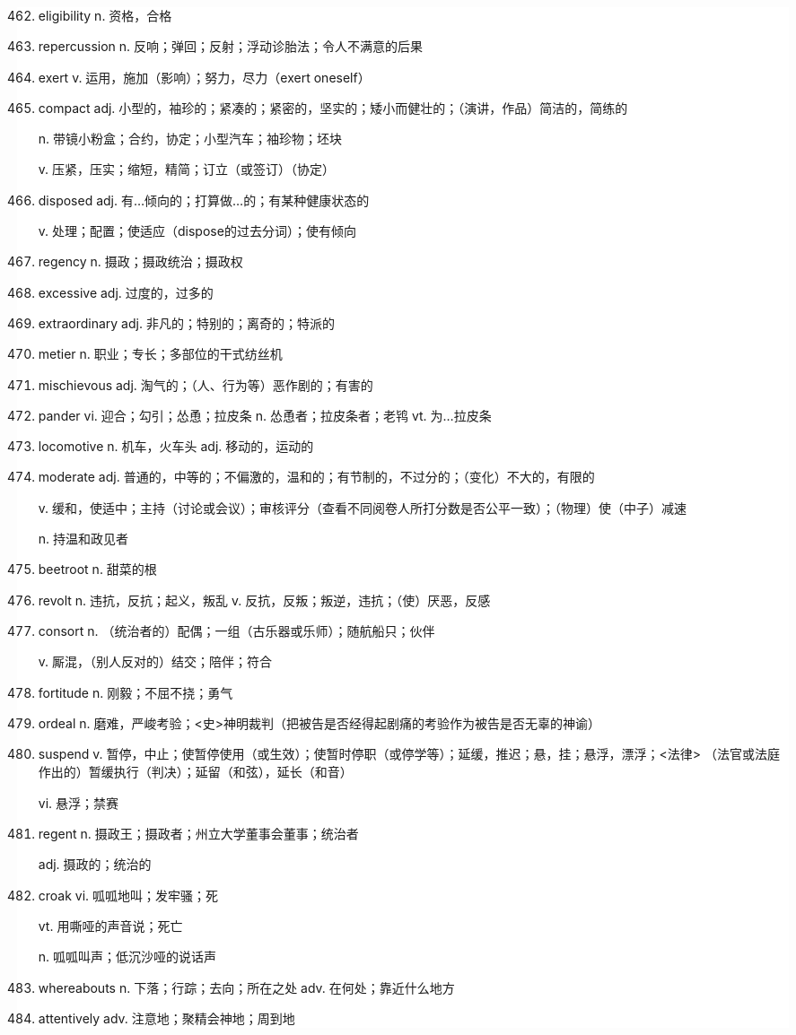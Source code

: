 462. eligibility    n. 资格，合格

463. repercussion    n. 反响；弹回；反射；浮动诊胎法；令人不满意的后果

464. exert   v. 运用，施加（影响）；努力，尽力（exert oneself）

465. compact    adj. 小型的，袖珍的；紧凑的；紧密的，坚实的；矮小而健壮的；（演讲，作品）简洁的，简练的

     n. 带镜小粉盒；合约，协定；小型汽车；袖珍物；坯块

     v. 压紧，压实；缩短，精简；订立（或签订）（协定）

466. disposed  adj. 有…倾向的；打算做…的；有某种健康状态的

     v. 处理；配置；使适应（dispose的过去分词）；使有倾向

467. regency   n. 摄政；摄政统治；摄政权

468. excessive    adj. 过度的，过多的

469. extraordinary   adj. 非凡的；特别的；离奇的；特派的

470. metier    n. 职业；专长；多部位的干式纺丝机

471. mischievous   adj. 淘气的；（人、行为等）恶作剧的；有害的

472. pander  vi. 迎合；勾引；怂恿；拉皮条  n. 怂恿者；拉皮条者；老鸨   vt. 为…拉皮条

473. locomotive   n. 机车，火车头   adj. 移动的，运动的

474. moderate  adj. 普通的，中等的；不偏激的，温和的；有节制的，不过分的；（变化）不大的，有限的

     v. 缓和，使适中；主持（讨论或会议）；审核评分（查看不同阅卷人所打分数是否公平一致）；（物理）使（中子）减速

     n. 持温和政见者

475. beetroot   n. 甜菜的根

476. revolt  n. 违抗，反抗；起义，叛乱   v. 反抗，反叛；叛逆，违抗；（使）厌恶，反感

477. consort  n. （统治者的）配偶；一组（古乐器或乐师）；随航船只；伙伴

     v. 厮混，（别人反对的）结交；陪伴；符合

478. fortitude    n. 刚毅；不屈不挠；勇气

479. ordeal    n. 磨难，严峻考验；<史>神明裁判（把被告是否经得起剧痛的考验作为被告是否无辜的神谕）

480. suspend  v. 暂停，中止；使暂停使用（或生效）；使暂时停职（或停学等）；延缓，推迟；悬，挂；悬浮，漂浮；<法律> （法官或法庭作出的）暂缓执行（判决）；延留（和弦），延长（和音）

     vi. 悬浮；禁赛

481. regent    n. 摄政王；摄政者；州立大学董事会董事；统治者

     adj. 摄政的；统治的

482. croak    vi. 呱呱地叫；发牢骚；死

     vt. 用嘶哑的声音说；死亡

     n. 呱呱叫声；低沉沙哑的说话声

483. whereabouts   n. 下落；行踪；去向；所在之处   adv. 在何处；靠近什么地方

484. attentively    adv. 注意地；聚精会神地；周到地
